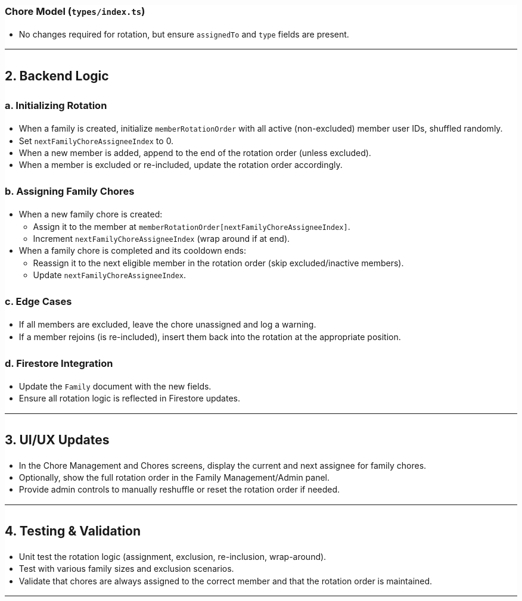 ### Chore Model (`types/index.ts`)
- No changes required for rotation, but ensure `assignedTo` and `type` fields are present.

---

## 2. Backend Logic

### a. Initializing Rotation
- When a family is created, initialize `memberRotationOrder` with all active (non-excluded) member user IDs, shuffled randomly.
- Set `nextFamilyChoreAssigneeIndex` to 0.
- When a new member is added, append to the end of the rotation order (unless excluded).
- When a member is excluded or re-included, update the rotation order accordingly.

### b. Assigning Family Chores
- When a new family chore is created:
  - Assign it to the member at `memberRotationOrder[nextFamilyChoreAssigneeIndex]`.
  - Increment `nextFamilyChoreAssigneeIndex` (wrap around if at end).
- When a family chore is completed and its cooldown ends:
  - Reassign it to the next eligible member in the rotation order (skip excluded/inactive members).
  - Update `nextFamilyChoreAssigneeIndex`.

### c. Edge Cases
- If all members are excluded, leave the chore unassigned and log a warning.
- If a member rejoins (is re-included), insert them back into the rotation at the appropriate position.

### d. Firestore Integration
- Update the `Family` document with the new fields.
- Ensure all rotation logic is reflected in Firestore updates.

---

## 3. UI/UX Updates

- In the Chore Management and Chores screens, display the current and next assignee for family chores.
- Optionally, show the full rotation order in the Family Management/Admin panel.
- Provide admin controls to manually reshuffle or reset the rotation order if needed.

---

## 4. Testing & Validation

- Unit test the rotation logic (assignment, exclusion, re-inclusion, wrap-around).
- Test with various family sizes and exclusion scenarios.
- Validate that chores are always assigned to the correct member and that the rotation order is maintained.

---
